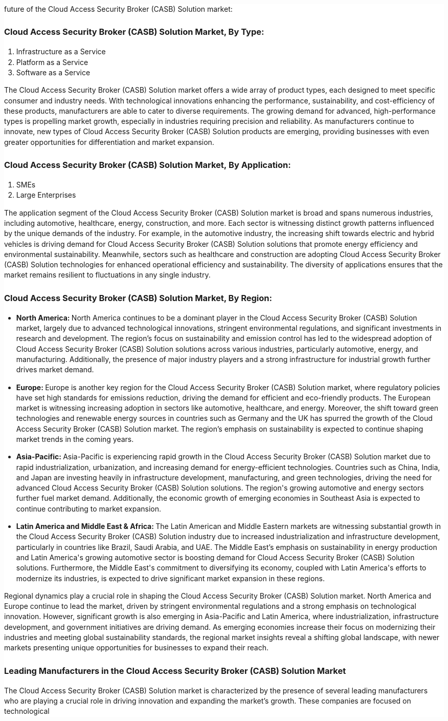 future of the Cloud Access Security Broker (CASB) Solution market:</p><h3><strong>Cloud Access Security Broker (CASB) Solution Market, By Type:<br /></strong></h3><ol><li>Infrastructure as a Service<li> Platform as a Service<li> Software as a Service</li></ol><p>The Cloud Access Security Broker (CASB) Solution market offers a wide array of product types, each designed to meet specific consumer and industry needs. With technological innovations enhancing the performance, sustainability, and cost-efficiency of these products, manufacturers are able to cater to diverse requirements. The growing demand for advanced, high-performance types is propelling market growth, especially in industries requiring precision and reliability. As manufacturers continue to innovate, new types of Cloud Access Security Broker (CASB) Solution products are emerging, providing businesses with even greater opportunities for differentiation and market expansion.</p><h3>Cloud Access Security Broker (CASB) Solution Market,&nbsp;By Application:</h3><ol><li>SMEs<li> Large Enterprises</li></ol><p>The application segment of the Cloud Access Security Broker (CASB) Solution market is broad and spans numerous industries, including automotive, healthcare, energy, construction, and more. Each sector is witnessing distinct growth patterns influenced by the unique demands of the industry. For example, in the automotive industry, the increasing shift towards electric and hybrid vehicles is driving demand for Cloud Access Security Broker (CASB) Solution solutions that promote energy efficiency and environmental sustainability. Meanwhile, sectors such as healthcare and construction are adopting Cloud Access Security Broker (CASB) Solution technologies for enhanced operational efficiency and sustainability. The diversity of applications ensures that the market remains resilient to fluctuations in any single industry.</p><h3>Cloud Access Security Broker (CASB) Solution Market, By Region:</h3><ul><li><p><strong>North America:&nbsp;</strong>North America continues to be a dominant player in the Cloud Access Security Broker (CASB) Solution market, largely due to advanced technological innovations, stringent environmental regulations, and significant investments in research and development. The region&rsquo;s focus on sustainability and emission control has led to the widespread adoption of Cloud Access Security Broker (CASB) Solution solutions across various industries, particularly automotive, energy, and manufacturing. Additionally, the presence of major industry players and a strong infrastructure for industrial growth further drives market demand.</p></li><li><p><strong><strong>Europe:&nbsp;</strong></strong>Europe is another key region for the Cloud Access Security Broker (CASB) Solution market, where regulatory policies have set high standards for emissions reduction, driving the demand for efficient and eco-friendly products. The European market is witnessing increasing adoption in sectors like automotive, healthcare, and energy. Moreover, the shift toward green technologies and renewable energy sources in countries such as Germany and the UK has spurred the growth of the Cloud Access Security Broker (CASB) Solution market. The region&rsquo;s emphasis on sustainability is expected to continue shaping market trends in the coming years.</p></li><li><p><strong><strong>Asia-Pacific:&nbsp;</strong></strong>Asia-Pacific is experiencing rapid growth in the Cloud Access Security Broker (CASB) Solution market due to rapid industrialization, urbanization, and increasing demand for energy-efficient technologies. Countries such as China, India, and Japan are investing heavily in infrastructure development, manufacturing, and green technologies, driving the need for advanced Cloud Access Security Broker (CASB) Solution solutions. The region's growing automotive and energy sectors further fuel market demand. Additionally, the economic growth of emerging economies in Southeast Asia is expected to continue contributing to market expansion.</p></li><li><p><strong><strong>Latin America and Middle East &amp; Africa:&nbsp;</strong></strong>The Latin American and Middle Eastern markets are witnessing substantial growth in the Cloud Access Security Broker (CASB) Solution industry due to increased industrialization and infrastructure development, particularly in countries like Brazil, Saudi Arabia, and UAE. The Middle East&rsquo;s emphasis on sustainability in energy production and Latin America's growing automotive sector is boosting demand for Cloud Access Security Broker (CASB) Solution solutions. Furthermore, the Middle East's commitment to diversifying its economy, coupled with Latin America's efforts to modernize its industries, is expected to drive significant market expansion in these regions.</p></li></ul><p>Regional dynamics play a crucial role in shaping the Cloud Access Security Broker (CASB) Solution market. North America and Europe continue to lead the market, driven by stringent environmental regulations and a strong emphasis on technological innovation. However, significant growth is also emerging in Asia-Pacific and Latin America, where industrialization, infrastructure development, and government initiatives are driving demand. As emerging economies increase their focus on modernizing their industries and meeting global sustainability standards, the regional market insights reveal a shifting global landscape, with newer markets presenting unique opportunities for businesses to expand their reach.</p><h3><strong>Leading Manufacturers in the Cloud Access Security Broker (CASB) Solution Market</strong></h3><p>The Cloud Access Security Broker (CASB) Solution market is characterized by the presence of several leading manufacturers who are playing a crucial role in driving innovation and expanding the market&rsquo;s growth. These companies are focused on technological